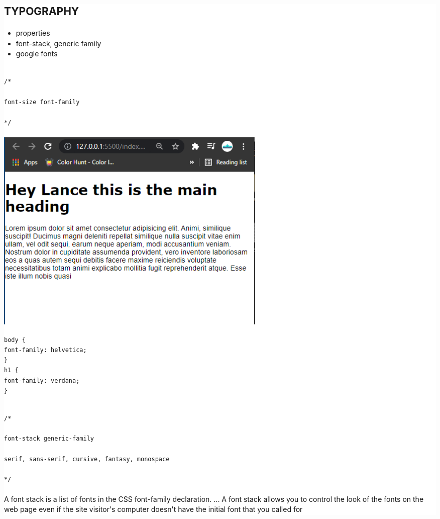 ## TYPOGRAPHY

- properties
- font-stack, generic family
- google fonts

<code>
/* <br>
font-size font-family<br>
*/
</code> <br>

<img src="./img/font-family.PNG" width='500'>

```
body {
font-family: helvetica;
}
h1 {
font-family: verdana;
}

```

<code>
/* <br>
font-stack generic-family<br>
serif, sans-serif, cursive, fantasy, monospace<br>
*/
</code> <br>
A font stack is a list of fonts in the CSS font-family declaration. ... A font stack allows you to control the look of the fonts on the web page even if the site visitor's computer doesn't have the initial font that you called for